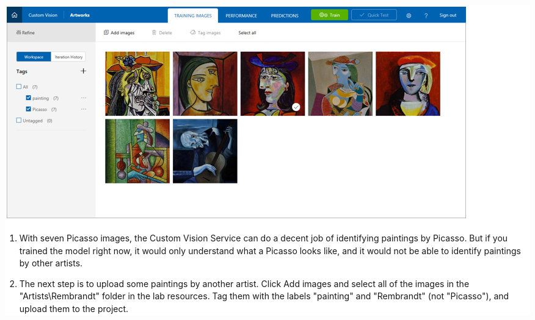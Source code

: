 ![The uploaded images](https://github.com/NitinRajS/ai-in-action/blob/master/Computer%20Vision/CV_My_Projects_8.PNG)

1.  With seven Picasso images, the Custom Vision Service can do a decent job of
    identifying paintings by Picasso. But if you trained the model right now, it
    would only understand what a Picasso looks like, and it would not be able to
    identify paintings by other artists.

2.  The next step is to upload some paintings by another artist. Click Add
    images and select all of the images in the "Artists\\Rembrandt" folder in
    the lab resources. Tag them with the labels "painting" and "Rembrandt" (not
    "Picasso"), and upload them to the project.

